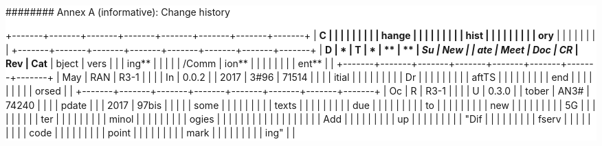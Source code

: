 ########  Annex A (informative): Change history

+-------+-------+-------+-------+-------+-------+-------+-------+
| **C   |       |       |       |       |       |       |       |
| hange |       |       |       |       |       |       |       |
| hist  |       |       |       |       |       |       |       |
| ory** |       |       |       |       |       |       |       |
+-------+-------+-------+-------+-------+-------+-------+-------+
| **D   | *     | **T   | *     | **    | **    | **Su  | **New |
| ate** | *Meet | Doc** | *CR** | Rev** | Cat** | bject | vers  |
|       | ing** |       |       |       |       | /Comm | ion** |
|       |       |       |       |       |       | ent** |       |
+-------+-------+-------+-------+-------+-------+-------+-------+
| May   | RAN   | R3-1  |       |       |       | In    | 0.0.2 |
| 2017  | 3\#96 | 71514 |       |       |       | itial |       |
|       |       |       |       |       |       | Dr    |       |
|       |       |       |       |       |       | aftTS |       |
|       |       |       |       |       |       | end   |       |
|       |       |       |       |       |       | orsed |       |
+-------+-------+-------+-------+-------+-------+-------+-------+
| Oc    | R     | R3-1  |       |       |       | U     | 0.3.0 |
| tober | AN3\# | 74240 |       |       |       | pdate |       |
| 2017  | 97bis |       |       |       |       | some  |       |
|       |       |       |       |       |       | texts |       |
|       |       |       |       |       |       | due   |       |
|       |       |       |       |       |       | to    |       |
|       |       |       |       |       |       | new   |       |
|       |       |       |       |       |       | 5G    |       |
|       |       |       |       |       |       | ter   |       |
|       |       |       |       |       |       | minol |       |
|       |       |       |       |       |       | ogies |       |
|       |       |       |       |       |       |       |       |
|       |       |       |       |       |       | Add   |       |
|       |       |       |       |       |       | up    |       |
|       |       |       |       |       |       | \"Dif |       |
|       |       |       |       |       |       | fserv |       |
|       |       |       |       |       |       | code  |       |
|       |       |       |       |       |       | point |       |
|       |       |       |       |       |       | mark  |       |
|       |       |       |       |       |       | ing\" |       |